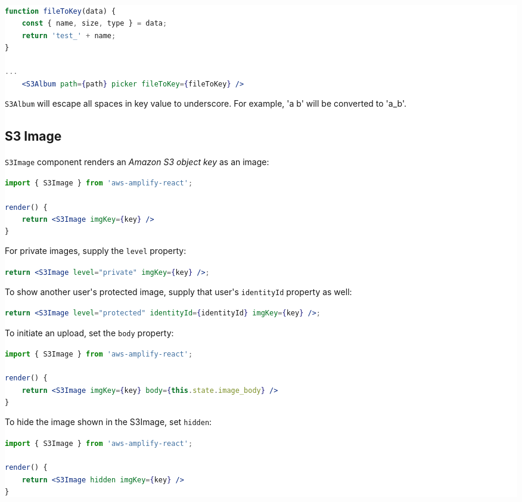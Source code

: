 ```jsx
function fileToKey(data) {
    const { name, size, type } = data;
    return 'test_' + name;
}

...
    <S3Album path={path} picker fileToKey={fileToKey} />
```

<Callout>

`S3Album` will escape all spaces in key value to underscore. For example, 'a b' will be converted to 'a_b'.

</Callout>

## S3 Image

`S3Image` component renders an _Amazon S3 object key_ as an image:

```jsx
import { S3Image } from 'aws-amplify-react';

render() {
    return <S3Image imgKey={key} />
}
```

For private images, supply the `level` property:

```jsx
return <S3Image level="private" imgKey={key} />;
```

To show another user's protected image, supply that user's `identityId` property as well:

```jsx
return <S3Image level="protected" identityId={identityId} imgKey={key} />;
```

To initiate an upload, set the `body` property:

```jsx
import { S3Image } from 'aws-amplify-react';

render() {
    return <S3Image imgKey={key} body={this.state.image_body} />
}

```

To hide the image shown in the S3Image, set `hidden`:

```jsx
import { S3Image } from 'aws-amplify-react';

render() {
    return <S3Image hidden imgKey={key} />
}
```
